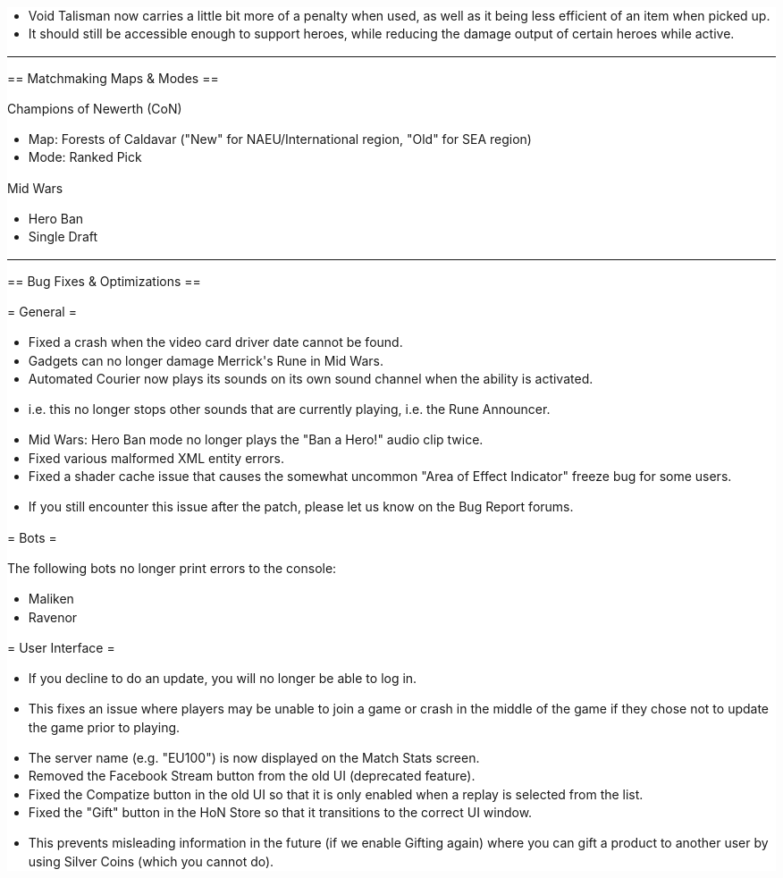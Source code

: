 + Void Talisman now carries a little bit more of a penalty when used, as well as it being less efficient of an item when picked up.
+ It should still be accessible enough to support heroes, while reducing the damage output of certain heroes while active.

_______________________________________________

 

== Matchmaking Maps & Modes ==

Champions of Newerth (CoN)
- Map: Forests of Caldavar ("New" for NAEU/International region, "Old" for SEA region)
- Mode: Ranked Pick

Mid Wars
- Hero Ban
- Single Draft

_______________________________________________

 

== Bug Fixes & Optimizations ==

 

= General =

- Fixed a crash when the video card driver date cannot be found.
- Gadgets can no longer damage Merrick's Rune in Mid Wars.
- Automated Courier now plays its sounds on its own sound channel when the ability is activated.
* i.e. this no longer stops other sounds that are currently playing, i.e. the Rune Announcer.

- Mid Wars: Hero Ban mode no longer plays the "Ban a Hero!" audio clip twice.
- Fixed various malformed XML entity errors.
- Fixed a shader cache issue that causes the somewhat uncommon "Area of Effect Indicator" freeze bug for some users.
* If you still encounter this issue after the patch, please let us know on the Bug Report forums.

 

= Bots =

The following bots no longer print errors to the console:
- Maliken
- Ravenor

 

= User Interface =

- If you decline to do an update, you will no longer be able to log in.
* This fixes an issue where players may be unable to join a game or crash in the middle of the game if they chose not to update the game prior to playing.

- The server name (e.g. "EU100") is now displayed on the Match Stats screen.
- Removed the Facebook Stream button from the old UI (deprecated feature).
- Fixed the Compatize button in the old UI so that it is only enabled when a replay is selected from the list.
- Fixed the "Gift" button in the HoN Store so that it transitions to the correct UI window.
* This prevents misleading information in the future (if we enable Gifting again) where you can gift a product to another user by using Silver Coins (which you cannot do).
